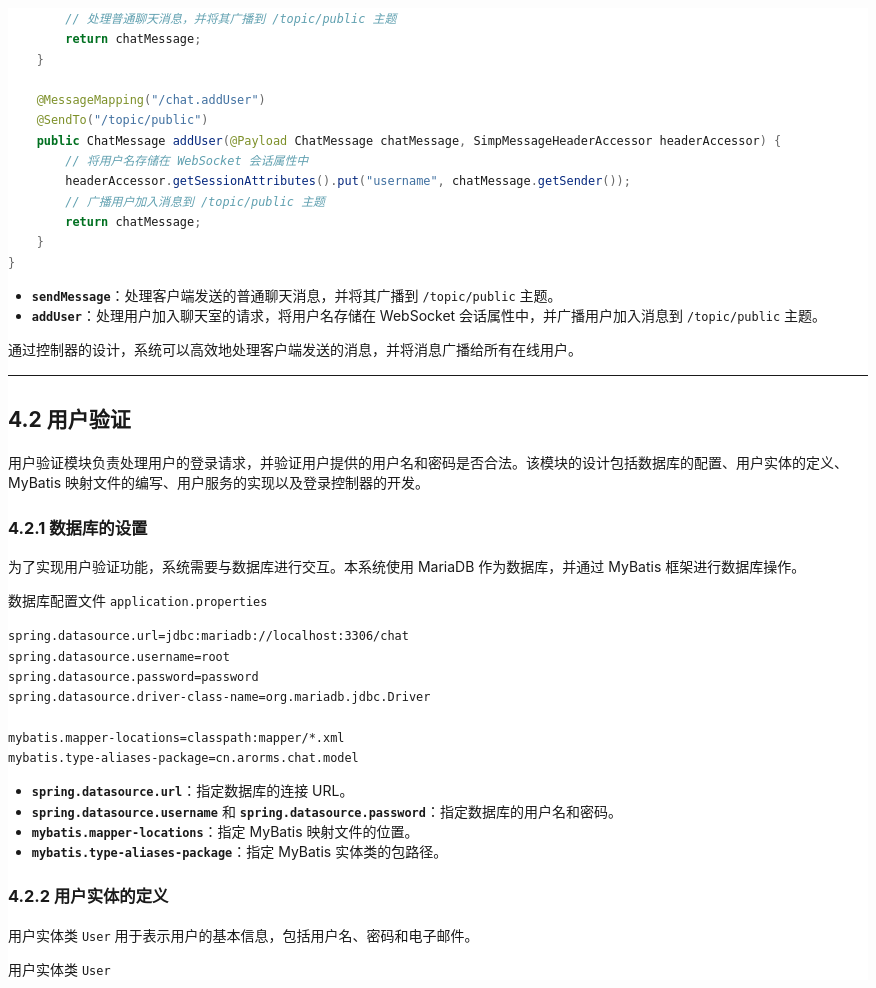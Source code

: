```java
        // 处理普通聊天消息，并将其广播到 /topic/public 主题
        return chatMessage;
    }

    @MessageMapping("/chat.addUser")
    @SendTo("/topic/public")
    public ChatMessage addUser(@Payload ChatMessage chatMessage, SimpMessageHeaderAccessor headerAccessor) {
        // 将用户名存储在 WebSocket 会话属性中
        headerAccessor.getSessionAttributes().put("username", chatMessage.getSender());
        // 广播用户加入消息到 /topic/public 主题
        return chatMessage;
    }
}
```

- **`sendMessage`**：处理客户端发送的普通聊天消息，并将其广播到 `/topic/public` 主题。
- **`addUser`**：处理用户加入聊天室的请求，将用户名存储在 WebSocket 会话属性中，并广播用户加入消息到 `/topic/public` 主题。

通过控制器的设计，系统可以高效地处理客户端发送的消息，并将消息广播给所有在线用户。

---

## 4.2 用户验证

用户验证模块负责处理用户的登录请求，并验证用户提供的用户名和密码是否合法。该模块的设计包括数据库的配置、用户实体的定义、MyBatis 映射文件的编写、用户服务的实现以及登录控制器的开发。

### 4.2.1 数据库的设置

为了实现用户验证功能，系统需要与数据库进行交互。本系统使用 MariaDB 作为数据库，并通过 MyBatis 框架进行数据库操作。

数据库配置文件 `application.properties`

```properties
spring.datasource.url=jdbc:mariadb://localhost:3306/chat
spring.datasource.username=root
spring.datasource.password=password
spring.datasource.driver-class-name=org.mariadb.jdbc.Driver

mybatis.mapper-locations=classpath:mapper/*.xml
mybatis.type-aliases-package=cn.arorms.chat.model
```

- **`spring.datasource.url`**：指定数据库的连接 URL。
- **`spring.datasource.username`** 和 **`spring.datasource.password`**：指定数据库的用户名和密码。
- **`mybatis.mapper-locations`**：指定 MyBatis 映射文件的位置。
- **`mybatis.type-aliases-package`**：指定 MyBatis 实体类的包路径。

### 4.2.2 用户实体的定义

用户实体类 `User` 用于表示用户的基本信息，包括用户名、密码和电子邮件。

用户实体类 `User`
